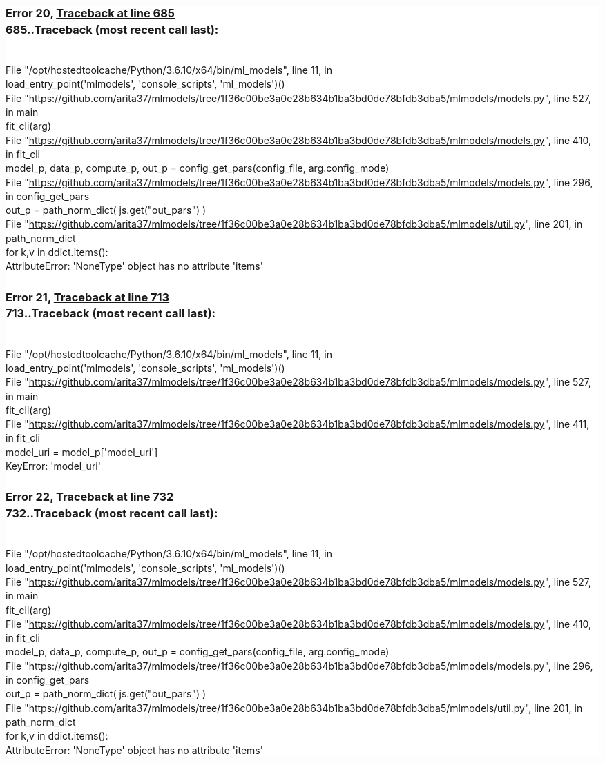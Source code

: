 

### Error 20, [Traceback at line 685](https://github.com/arita37/mlmodels_store/blob/master/log_json/log_json_2020-05-12-21-13_1f36c00be3a0e28b634b1ba3bd0de78bfdb3dba5.py#L685)<br />685..Traceback (most recent call last):
<br />  File "/opt/hostedtoolcache/Python/3.6.10/x64/bin/ml_models", line 11, in <module>
<br />    load_entry_point('mlmodels', 'console_scripts', 'ml_models')()
<br />  File "https://github.com/arita37/mlmodels/tree/1f36c00be3a0e28b634b1ba3bd0de78bfdb3dba5/mlmodels/models.py", line 527, in main
<br />    fit_cli(arg)
<br />  File "https://github.com/arita37/mlmodels/tree/1f36c00be3a0e28b634b1ba3bd0de78bfdb3dba5/mlmodels/models.py", line 410, in fit_cli
<br />    model_p, data_p, compute_p, out_p = config_get_pars(config_file, arg.config_mode)
<br />  File "https://github.com/arita37/mlmodels/tree/1f36c00be3a0e28b634b1ba3bd0de78bfdb3dba5/mlmodels/models.py", line 296, in config_get_pars
<br />    out_p     = path_norm_dict( js.get("out_pars") )
<br />  File "https://github.com/arita37/mlmodels/tree/1f36c00be3a0e28b634b1ba3bd0de78bfdb3dba5/mlmodels/util.py", line 201, in path_norm_dict
<br />    for k,v in ddict.items():
<br />AttributeError: 'NoneType' object has no attribute 'items'



### Error 21, [Traceback at line 713](https://github.com/arita37/mlmodels_store/blob/master/log_json/log_json_2020-05-12-21-13_1f36c00be3a0e28b634b1ba3bd0de78bfdb3dba5.py#L713)<br />713..Traceback (most recent call last):
<br />  File "/opt/hostedtoolcache/Python/3.6.10/x64/bin/ml_models", line 11, in <module>
<br />    load_entry_point('mlmodels', 'console_scripts', 'ml_models')()
<br />  File "https://github.com/arita37/mlmodels/tree/1f36c00be3a0e28b634b1ba3bd0de78bfdb3dba5/mlmodels/models.py", line 527, in main
<br />    fit_cli(arg)
<br />  File "https://github.com/arita37/mlmodels/tree/1f36c00be3a0e28b634b1ba3bd0de78bfdb3dba5/mlmodels/models.py", line 411, in fit_cli
<br />    model_uri = model_p['model_uri']
<br />KeyError: 'model_uri'



### Error 22, [Traceback at line 732](https://github.com/arita37/mlmodels_store/blob/master/log_json/log_json_2020-05-12-21-13_1f36c00be3a0e28b634b1ba3bd0de78bfdb3dba5.py#L732)<br />732..Traceback (most recent call last):
<br />  File "/opt/hostedtoolcache/Python/3.6.10/x64/bin/ml_models", line 11, in <module>
<br />    load_entry_point('mlmodels', 'console_scripts', 'ml_models')()
<br />  File "https://github.com/arita37/mlmodels/tree/1f36c00be3a0e28b634b1ba3bd0de78bfdb3dba5/mlmodels/models.py", line 527, in main
<br />    fit_cli(arg)
<br />  File "https://github.com/arita37/mlmodels/tree/1f36c00be3a0e28b634b1ba3bd0de78bfdb3dba5/mlmodels/models.py", line 410, in fit_cli
<br />    model_p, data_p, compute_p, out_p = config_get_pars(config_file, arg.config_mode)
<br />  File "https://github.com/arita37/mlmodels/tree/1f36c00be3a0e28b634b1ba3bd0de78bfdb3dba5/mlmodels/models.py", line 296, in config_get_pars
<br />    out_p     = path_norm_dict( js.get("out_pars") )
<br />  File "https://github.com/arita37/mlmodels/tree/1f36c00be3a0e28b634b1ba3bd0de78bfdb3dba5/mlmodels/util.py", line 201, in path_norm_dict
<br />    for k,v in ddict.items():
<br />AttributeError: 'NoneType' object has no attribute 'items'
